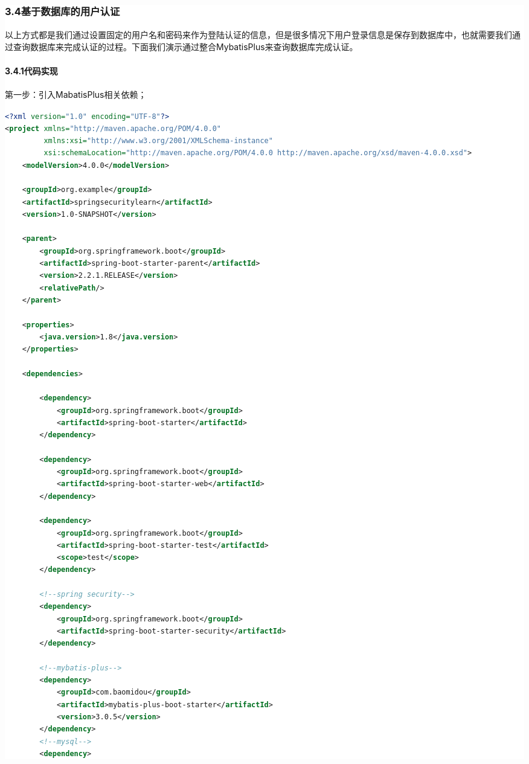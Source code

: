 
### 3.4基于数据库的用户认证

​	以上方式都是我们通过设置固定的用户名和密码来作为登陆认证的信息，但是很多情况下用户登录信息是保存到数据库中，也就需要我们通过查询数据库来完成认证的过程。下面我们演示通过整合MybatisPlus来查询数据库完成认证。

#### 3.4.1代码实现

第一步：引入MabatisPlus相关依赖；

```xml
<?xml version="1.0" encoding="UTF-8"?>
<project xmlns="http://maven.apache.org/POM/4.0.0"
         xmlns:xsi="http://www.w3.org/2001/XMLSchema-instance"
         xsi:schemaLocation="http://maven.apache.org/POM/4.0.0 http://maven.apache.org/xsd/maven-4.0.0.xsd">
    <modelVersion>4.0.0</modelVersion>

    <groupId>org.example</groupId>
    <artifactId>springsecuritylearn</artifactId>
    <version>1.0-SNAPSHOT</version>

    <parent>
        <groupId>org.springframework.boot</groupId>
        <artifactId>spring-boot-starter-parent</artifactId>
        <version>2.2.1.RELEASE</version>
        <relativePath/>
    </parent>

    <properties>
        <java.version>1.8</java.version>
    </properties>

    <dependencies>

        <dependency>
            <groupId>org.springframework.boot</groupId>
            <artifactId>spring-boot-starter</artifactId>
        </dependency>

        <dependency>
            <groupId>org.springframework.boot</groupId>
            <artifactId>spring-boot-starter-web</artifactId>
        </dependency>

        <dependency>
            <groupId>org.springframework.boot</groupId>
            <artifactId>spring-boot-starter-test</artifactId>
            <scope>test</scope>
        </dependency>

        <!--spring security-->
        <dependency>
            <groupId>org.springframework.boot</groupId>
            <artifactId>spring-boot-starter-security</artifactId>
        </dependency>

        <!--mybatis-plus-->
        <dependency>
            <groupId>com.baomidou</groupId>
            <artifactId>mybatis-plus-boot-starter</artifactId>
            <version>3.0.5</version>
        </dependency>
        <!--mysql-->
        <dependency>
```